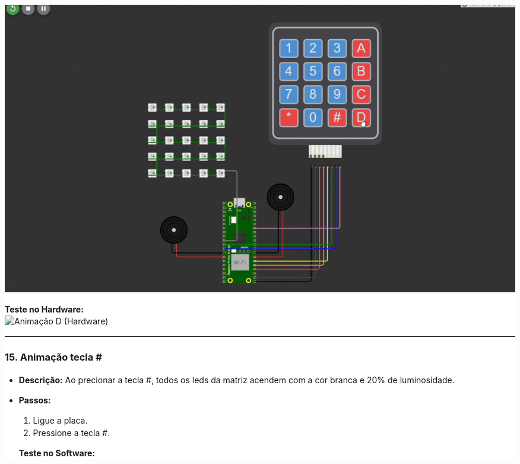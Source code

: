   ![Animação D (Software)](assets/animacao-software-D.gif)

  **Teste no Hardware:**  
  ![Animação D (Hardware)](assets/animacao-hardware-A-B-C-D.gif)

---


### **15. Animação tecla #**

- **Descrição:** Ao precionar a tecla #, todos os leds da matriz acendem com a cor branca e 20% de luminosidade.
- **Passos:**

  1. Ligue a placa.
  2. Pressione a tecla #.

  **Teste no Software:**  